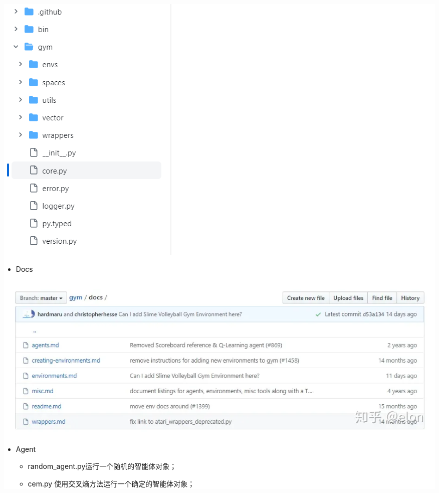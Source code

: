 ![core.py-位置](../../assets/107_core.py-位置.png)



- Docs

![Gym教程文档](../../assets/108_Gym教程文档.webp)

- Agent

  - random_agent.py运行一个随机的智能体对象；

  - cem.py 使用交叉熵方法运行一个确定的智能体对象；
